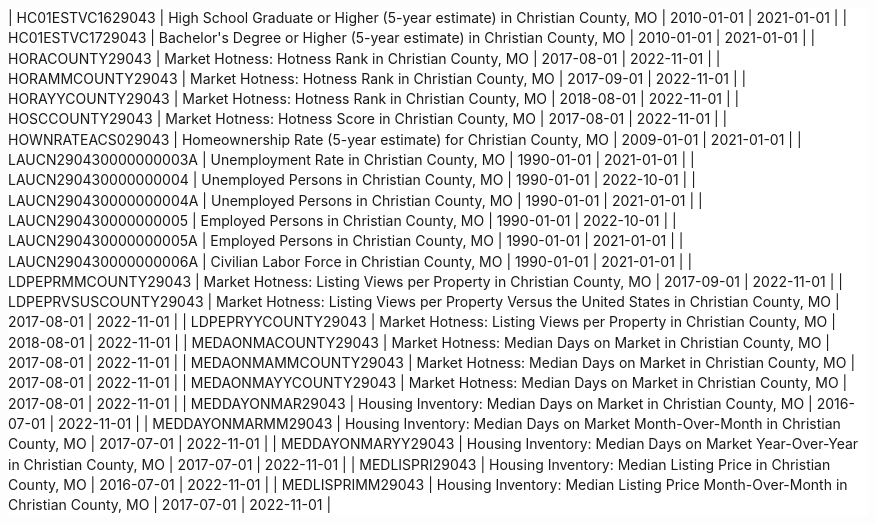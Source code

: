 | HC01ESTVC1629043          | High School Graduate or Higher (5-year estimate) in Christian County, MO                                                                                                      | 2010-01-01          | 2021-01-01        |
| HC01ESTVC1729043          | Bachelor's Degree or Higher (5-year estimate) in Christian County, MO                                                                                                         | 2010-01-01          | 2021-01-01        |
| HORACOUNTY29043           | Market Hotness: Hotness Rank in Christian County, MO                                                                                                                          | 2017-08-01          | 2022-11-01        |
| HORAMMCOUNTY29043         | Market Hotness: Hotness Rank in Christian County, MO                                                                                                                          | 2017-09-01          | 2022-11-01        |
| HORAYYCOUNTY29043         | Market Hotness: Hotness Rank in Christian County, MO                                                                                                                          | 2018-08-01          | 2022-11-01        |
| HOSCCOUNTY29043           | Market Hotness: Hotness Score in Christian County, MO                                                                                                                         | 2017-08-01          | 2022-11-01        |
| HOWNRATEACS029043         | Homeownership Rate (5-year estimate) for Christian County, MO                                                                                                                 | 2009-01-01          | 2021-01-01        |
| LAUCN290430000000003A     | Unemployment Rate in Christian County, MO                                                                                                                                     | 1990-01-01          | 2021-01-01        |
| LAUCN290430000000004      | Unemployed Persons in Christian County, MO                                                                                                                                    | 1990-01-01          | 2022-10-01        |
| LAUCN290430000000004A     | Unemployed Persons in Christian County, MO                                                                                                                                    | 1990-01-01          | 2021-01-01        |
| LAUCN290430000000005      | Employed Persons in Christian County, MO                                                                                                                                      | 1990-01-01          | 2022-10-01        |
| LAUCN290430000000005A     | Employed Persons in Christian County, MO                                                                                                                                      | 1990-01-01          | 2021-01-01        |
| LAUCN290430000000006A     | Civilian Labor Force in Christian County, MO                                                                                                                                  | 1990-01-01          | 2021-01-01        |
| LDPEPRMMCOUNTY29043       | Market Hotness: Listing Views per Property in Christian County, MO                                                                                                            | 2017-09-01          | 2022-11-01        |
| LDPEPRVSUSCOUNTY29043     | Market Hotness: Listing Views per Property Versus the United States in Christian County, MO                                                                                   | 2017-08-01          | 2022-11-01        |
| LDPEPRYYCOUNTY29043       | Market Hotness: Listing Views per Property in Christian County, MO                                                                                                            | 2018-08-01          | 2022-11-01        |
| MEDAONMACOUNTY29043       | Market Hotness: Median Days on Market in Christian County, MO                                                                                                                 | 2017-08-01          | 2022-11-01        |
| MEDAONMAMMCOUNTY29043     | Market Hotness: Median Days on Market in Christian County, MO                                                                                                                 | 2017-08-01          | 2022-11-01        |
| MEDAONMAYYCOUNTY29043     | Market Hotness: Median Days on Market in Christian County, MO                                                                                                                 | 2017-08-01          | 2022-11-01        |
| MEDDAYONMAR29043          | Housing Inventory: Median Days on Market in Christian County, MO                                                                                                              | 2016-07-01          | 2022-11-01        |
| MEDDAYONMARMM29043        | Housing Inventory: Median Days on Market Month-Over-Month in Christian County, MO                                                                                             | 2017-07-01          | 2022-11-01        |
| MEDDAYONMARYY29043        | Housing Inventory: Median Days on Market Year-Over-Year in Christian County, MO                                                                                               | 2017-07-01          | 2022-11-01        |
| MEDLISPRI29043            | Housing Inventory: Median Listing Price in Christian County, MO                                                                                                               | 2016-07-01          | 2022-11-01        |
| MEDLISPRIMM29043          | Housing Inventory: Median Listing Price Month-Over-Month in Christian County, MO                                                                                              | 2017-07-01          | 2022-11-01        |